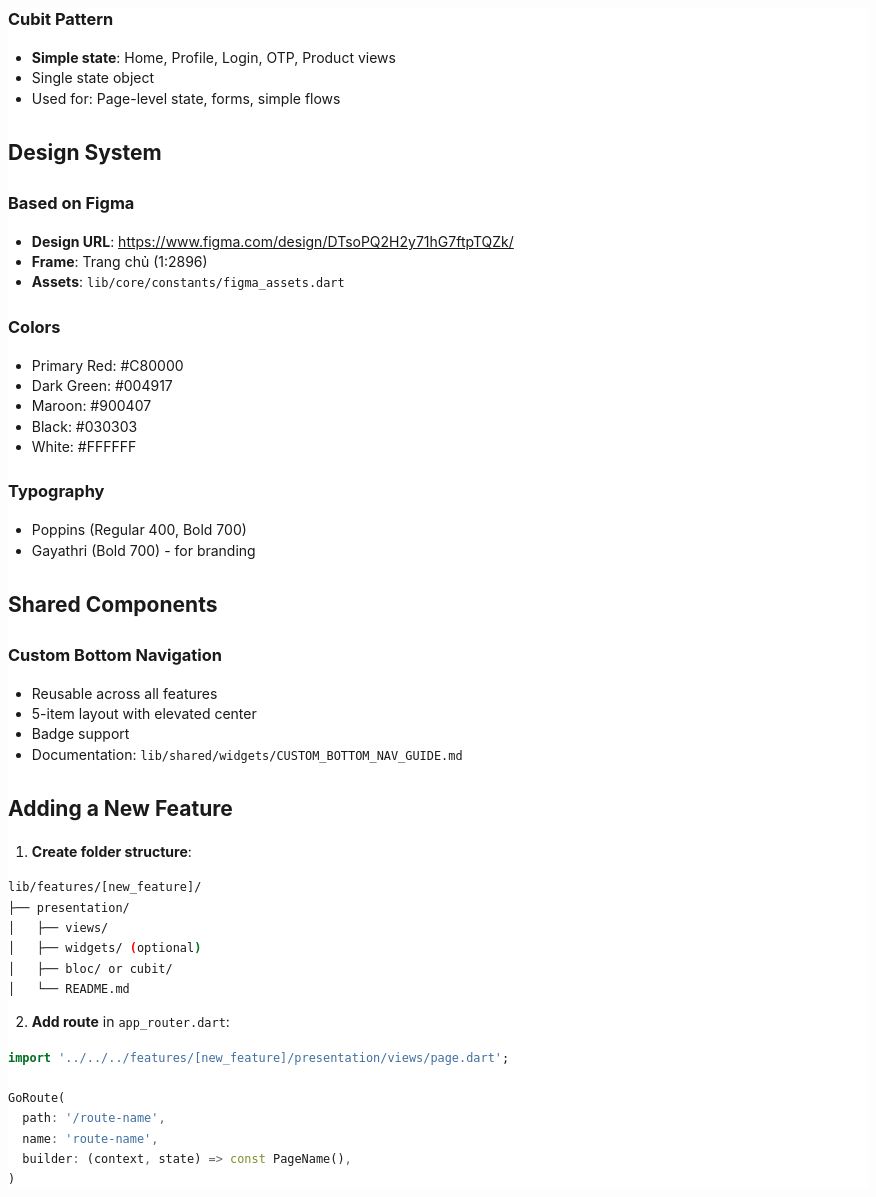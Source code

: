 ### Cubit Pattern
- **Simple state**: Home, Profile, Login, OTP, Product views
- Single state object
- Used for: Page-level state, forms, simple flows

## Design System

### Based on Figma
- **Design URL**: https://www.figma.com/design/DTsoPQ2H2y71hG7ftpTQZk/
- **Frame**: Trang chủ (1:2896)
- **Assets**: `lib/core/constants/figma_assets.dart`

### Colors
- Primary Red: #C80000
- Dark Green: #004917
- Maroon: #900407
- Black: #030303
- White: #FFFFFF

### Typography
- Poppins (Regular 400, Bold 700)
- Gayathri (Bold 700) - for branding

## Shared Components

### Custom Bottom Navigation
- Reusable across all features
- 5-item layout with elevated center
- Badge support
- Documentation: `lib/shared/widgets/CUSTOM_BOTTOM_NAV_GUIDE.md`

## Adding a New Feature

1. **Create folder structure**:
```bash
lib/features/[new_feature]/
├── presentation/
│   ├── views/
│   ├── widgets/ (optional)
│   ├── bloc/ or cubit/
│   └── README.md
```

2. **Add route** in `app_router.dart`:
```dart
import '../../../features/[new_feature]/presentation/views/page.dart';

GoRoute(
  path: '/route-name',
  name: 'route-name',
  builder: (context, state) => const PageName(),
)
```
